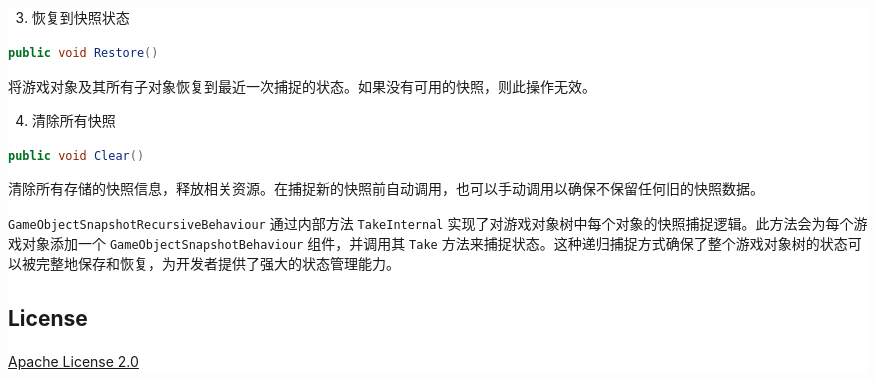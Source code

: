 3. 恢复到快照状态
```csharp
public void Restore()
```
将游戏对象及其所有子对象恢复到最近一次捕捉的状态。如果没有可用的快照，则此操作无效。

4. 清除所有快照
```csharp
public void Clear()
```
清除所有存储的快照信息，释放相关资源。在捕捉新的快照前自动调用，也可以手动调用以确保不保留任何旧的快照数据。

`GameObjectSnapshotRecursiveBehaviour` 通过内部方法 `TakeInternal` 实现了对游戏对象树中每个对象的快照捕捉逻辑。此方法会为每个游戏对象添加一个 `GameObjectSnapshotBehaviour` 组件，并调用其 `Take` 方法来捕捉状态。这种递归捕捉方式确保了整个游戏对象树的状态可以被完整地保存和恢复，为开发者提供了强大的状态管理能力。

## License

[Apache License 2.0](https://www.apache.org/licenses/LICENSE-2.0)